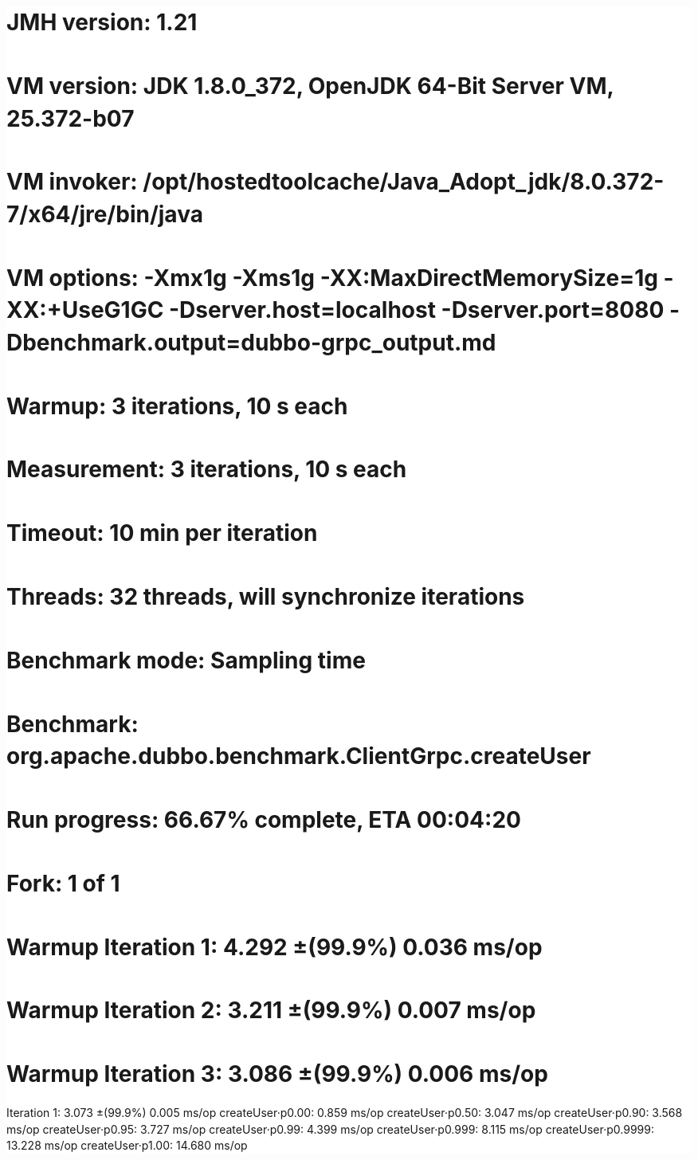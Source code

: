
# JMH version: 1.21
# VM version: JDK 1.8.0_372, OpenJDK 64-Bit Server VM, 25.372-b07
# VM invoker: /opt/hostedtoolcache/Java_Adopt_jdk/8.0.372-7/x64/jre/bin/java
# VM options: -Xmx1g -Xms1g -XX:MaxDirectMemorySize=1g -XX:+UseG1GC -Dserver.host=localhost -Dserver.port=8080 -Dbenchmark.output=dubbo-grpc_output.md
# Warmup: 3 iterations, 10 s each
# Measurement: 3 iterations, 10 s each
# Timeout: 10 min per iteration
# Threads: 32 threads, will synchronize iterations
# Benchmark mode: Sampling time
# Benchmark: org.apache.dubbo.benchmark.ClientGrpc.createUser

# Run progress: 66.67% complete, ETA 00:04:20
# Fork: 1 of 1
# Warmup Iteration   1: 4.292 ±(99.9%) 0.036 ms/op
# Warmup Iteration   2: 3.211 ±(99.9%) 0.007 ms/op
# Warmup Iteration   3: 3.086 ±(99.9%) 0.006 ms/op
Iteration   1: 3.073 ±(99.9%) 0.005 ms/op
                 createUser·p0.00:   0.859 ms/op
                 createUser·p0.50:   3.047 ms/op
                 createUser·p0.90:   3.568 ms/op
                 createUser·p0.95:   3.727 ms/op
                 createUser·p0.99:   4.399 ms/op
                 createUser·p0.999:  8.115 ms/op
                 createUser·p0.9999: 13.228 ms/op
                 createUser·p1.00:   14.680 ms/op
